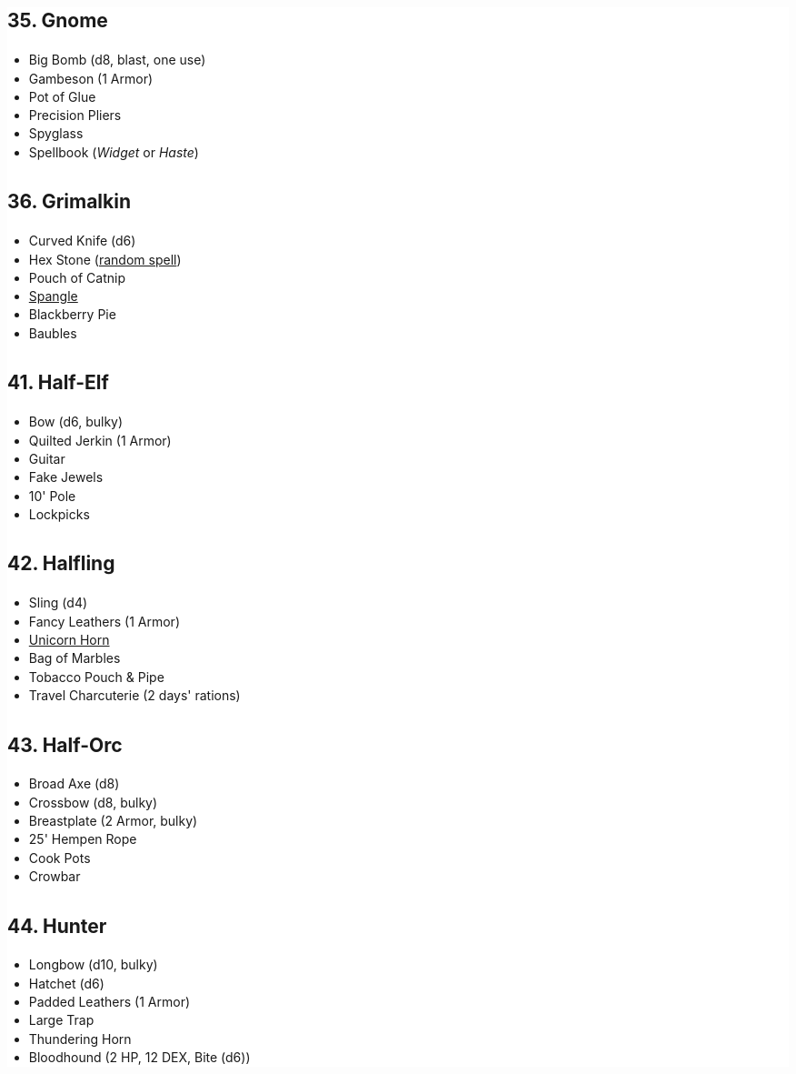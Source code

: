 ## 35. Gnome
- Big Bomb (d8, blast, one use)
- Gambeson (1 Armor)
- Pot of Glue
- Precision Pliers
- Spyglass
- Spellbook (_Widget_ or _Haste_)

## 36. Grimalkin
- Curved Knife (d6)
- Hex Stone ([random spell](/cairn-srd#100-spells))
- Pouch of Catnip
- [Spangle](/hacks/third-party/fantasy-loadouts#spangle)
- Blackberry Pie
- Baubles

## 41. Half-Elf
- Bow (d6, bulky)
- Quilted Jerkin (1 Armor)
- Guitar
- Fake Jewels
- 10' Pole
- Lockpicks

## 42. Halfling
- Sling (d4)
- Fancy Leathers (1 Armor)
- [Unicorn Horn](/hacks/third-party/fantasy-loadouts#unicorn-horn)
- Bag of Marbles
- Tobacco Pouch & Pipe
- Travel Charcuterie (2 days' rations)

## 43. Half-Orc
- Broad Axe (d8)
- Crossbow (d8, bulky)
- Breastplate (2 Armor, bulky)
- 25' Hempen Rope
- Cook Pots
- Crowbar

## 44. Hunter
- Longbow (d10, bulky)
- Hatchet (d6)
- Padded Leathers (1 Armor)
- Large Trap
- Thundering Horn
- Bloodhound (2 HP, 12 DEX, Bite (d6))
